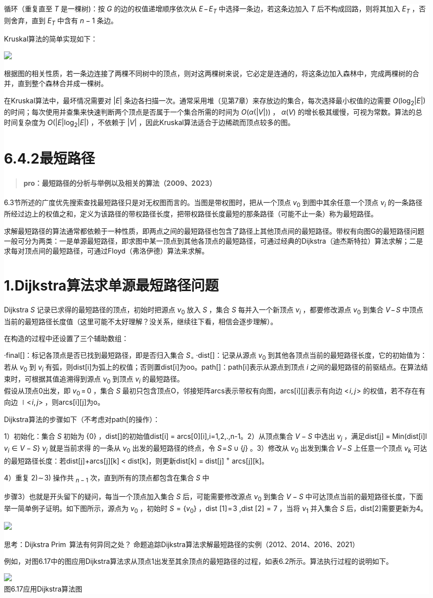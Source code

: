 循环（重复直至 $T$ 是一棵树)：按 $G$ 的边的权值递增顺序依次从 $E\!-\!E_{T}$ 中选择一条边，若这条边加入 $T$ 后不构成回路，则将其加入 $E_{T}$ ，否则舍弃，直到 $E_{T}$ 中含有 $n-1$ 条边。  

Kruskal算法的简单实现如下：  

![](https://cdn-mineru.openxlab.org.cn/model-mineru/prod/2b5891ebe5b470c06be5813e03e210a476a10eb80e5ae811e0df366ecf210561.jpg)  

根据图的相关性质，若一条边连接了两棵不同树中的顶点，则对这两棵树来说，它必定是连通的，将这条边加入森林中，完成两棵树的合并，直到整个森林合并成一棵树。  

在Kruskal算法中，最坏情况需要对 $|E|$ 条边各扫描一次。通常采用堆（见第7章）来存放边的集合，每次选择最小权值的边需要 $O(\log_{2}\lvert E\rvert)$ 的时间；每次使用并查集来快速判断两个顶点是否属于一个集合所需的时间为 $O(\alpha(|V|))$ ， $\alpha(V)$ 的增长极其缓慢，可视为常数。算法的总时间复杂度为 $O(|E|\log_{2}\lvert E\rvert)$ ，不依赖于 $|V|$ ，因此Kruskal算法适合于边稀疏而顶点较多的图。  

# 6.4.2最短路径  

>#### pro：最短路径的分析与举例以及相关的算法（2009、2023）  

6.3节所述的广度优先搜索查找最短路径只是对无权图而言的。当图是带权图时，把从一个顶点 $v_{0}$ 到图中其余任意一个顶点 $\nu_{i}$ 的一条路径所经过边上的权值之和，定义为该路径的带权路径长度，把带权路径长度最短的那条路径（可能不止一条）称为最短路径。  

求解最短路径的算法通常都依赖于一种性质，即两点之间的最短路径也包含了路径上其他顶点间的最短路径。带权有向图G的最短路径问题一般可分为两类：一是单源最短路径，即求图中某一顶点到其他各顶点的最短路径，可通过经典的Dijkstra（迪杰斯特拉）算法求解；二是求每对顶点间的最短路径，可通过Floyd（弗洛伊德）算法来求解。  

# 1.Dijkstra算法求单源最短路径问题  

Dijkstra $S$ 记录已求得的最短路径的顶点，初始时把源点 $\nu_{0}$ 放入 $S$ ，集合 $S$ 每并入一个新顶点 $\nu_{i}$ ，都要修改源点 $v_{0}$ 到集合 $V\!-\!S$ 中顶点当前的最短路径长度值（这里可能不太好理解？没关系，继续往下看，相信会逐步理解）。  

在构造的过程中还设置了三个辅助数组：  

·final[]：标记各顶点是否已找到最短路径，即是否归入集合 $S_{\circ}$ ·dist[]：记录从源点 $v_{0}$ 到其他各顶点当前的最短路径长度，它的初始值为：若从 $v_{0}$ 到 $v_{i}$ 有弧，则dist[i]为弧上的权值；否则置dist[i]为oo。path[]：path[i]表示从源点到顶点 $i$ 之间的最短路径的前驱结点。在算法结束时，可根据其值追溯得到源点 $\nu_{0}$ 到顶点 $v_{i}$ 的最短路径。  
假设从顶点0出发，即 $v_{0}\,{=}\,0$ ，集合 $S$ 最初只包含顶点O，邻接矩阵arcs表示带权有向图，arcs[i][j]表示有向边 ${<\!i,j\!>}$ 的权值，若不存在有向边 $\mid<\!i,j>$ ，则arcs[i][j]为o。  

Dijkstra算法的步骤如下（不考虑对path[的操作）：  

1）初始化：集合 $S$ 初始为 $\{0\}$ ，dist[]的初始值dist[i] $=$ arcs[0][i],i=1,2,.,n-1。2）从顶点集合  $V{-}S$  中选出  $v_{j}$  ，满足dist[j]  $=$  Min(dist[i]l  $\scriptstyle v_{i}\in V-S\}$   $\nu_{j}$  就是当前求得 的一条从 $\nu_{0}$ 出发的最短路径的终点，令 $S\!=\!S\cup\{j\}$ 。3）修改从 $v_{0}$ 出发到集合 $V\!-\!S$ 上任意一个顶点 $v_{k}$ 可达的最短路径长度：若dist[j]+arcs[j][k]  $<$  dist[k]，则更新dist[k]  $=$  dist[j]  $^+$  arcs[j][k]。  

4）重复 $2)\sim\!3)$ 操作共 $_{n-1}$ 次，直到所有的顶点都包含在集合 $S$ 中  

步骤3）也就是开头留下的疑问，每当一个顶点加入集合 $S$ 后，可能需要修改源点 $\nu_{0}$ 到集合 $V{-}S$ 中可达顶点当前的最短路径长度，下面举一简单例子证明。如下图所示，源点为 $v_{0}$ ，初始时 $S=\{v_{0}\}$ ，dist $[1]\!=\!3$ ,dist $[2]=7$ ，当将 $\nu_{1}$ 并入集合 $S$ 后，dist[2]需要更新为4。  

![](https://cdn-mineru.openxlab.org.cn/model-mineru/prod/d8cd3f126d0f9f02af5404cbc8a5301d32f89543ad84684ca594dafd871d7647.jpg)  

思考：Dijkstra  $\operatorname{Prim}$  算法有何异同之处？ 命题追踪Dijkstra算法求解最短路径的实例（2012、2014、2016、2021）  

例如，对图6.17中的图应用Dijkstra算法求从顶点1出发至其余顶点的最短路径的过程，如表6.2所示。算法执行过程的说明如下。  

![](https://cdn-mineru.openxlab.org.cn/model-mineru/prod/c7090950bb73763feef7e1ea4c3e3ea318d642815621a4657605a0e98585dbdc.jpg)  
图6.17应用Dijkstra算法图  

